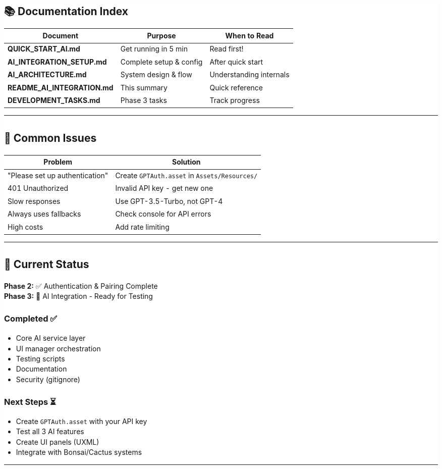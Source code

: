 
## 📚 Documentation Index

| Document | Purpose | When to Read |
|----------|---------|--------------|
| **QUICK_START_AI.md** | Get running in 5 min | Read first! |
| **AI_INTEGRATION_SETUP.md** | Complete setup & config | After quick start |
| **AI_ARCHITECTURE.md** | System design & flow | Understanding internals |
| **README_AI_INTEGRATION.md** | This summary | Quick reference |
| **DEVELOPMENT_TASKS.md** | Phase 3 tasks | Track progress |

---

## 🐛 Common Issues

| Problem | Solution |
|---------|----------|
| "Please set up authentication" | Create `GPTAuth.asset` in `Assets/Resources/` |
| 401 Unauthorized | Invalid API key - get new one |
| Slow responses | Use GPT-3.5-Turbo, not GPT-4 |
| Always uses fallbacks | Check console for API errors |
| High costs | Add rate limiting |

---

## 🎯 Current Status

**Phase 2:** ✅ Authentication & Pairing Complete  
**Phase 3:** 🔄 AI Integration - Ready for Testing

### Completed ✅
- Core AI service layer
- UI manager orchestration
- Testing scripts
- Documentation
- Security (gitignore)

### Next Steps ⏳
- Create `GPTAuth.asset` with your API key
- Test all 3 AI features
- Create UI panels (UXML)
- Integrate with Bonsai/Cactus systems

---
